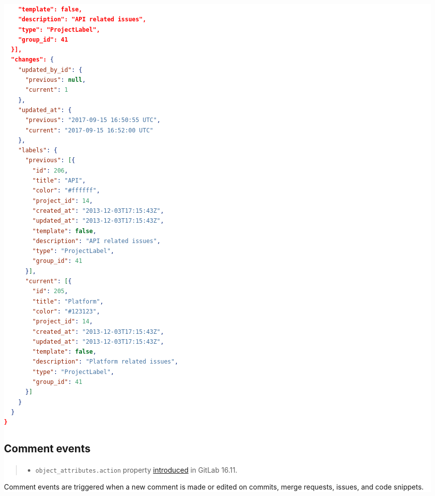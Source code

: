 ```json
    "template": false,
    "description": "API related issues",
    "type": "ProjectLabel",
    "group_id": 41
  }],
  "changes": {
    "updated_by_id": {
      "previous": null,
      "current": 1
    },
    "updated_at": {
      "previous": "2017-09-15 16:50:55 UTC",
      "current": "2017-09-15 16:52:00 UTC"
    },
    "labels": {
      "previous": [{
        "id": 206,
        "title": "API",
        "color": "#ffffff",
        "project_id": 14,
        "created_at": "2013-12-03T17:15:43Z",
        "updated_at": "2013-12-03T17:15:43Z",
        "template": false,
        "description": "API related issues",
        "type": "ProjectLabel",
        "group_id": 41
      }],
      "current": [{
        "id": 205,
        "title": "Platform",
        "color": "#123123",
        "project_id": 14,
        "created_at": "2013-12-03T17:15:43Z",
        "updated_at": "2013-12-03T17:15:43Z",
        "template": false,
        "description": "Platform related issues",
        "type": "ProjectLabel",
        "group_id": 41
      }]
    }
  }
}
```

## Comment events

> - `object_attributes.action` property [introduced](https://gitlab.com/gitlab-org/gitlab/-/merge_requests/147856) in GitLab 16.11.

Comment events are triggered when a new comment is made or edited on commits,
merge requests, issues, and code snippets.
